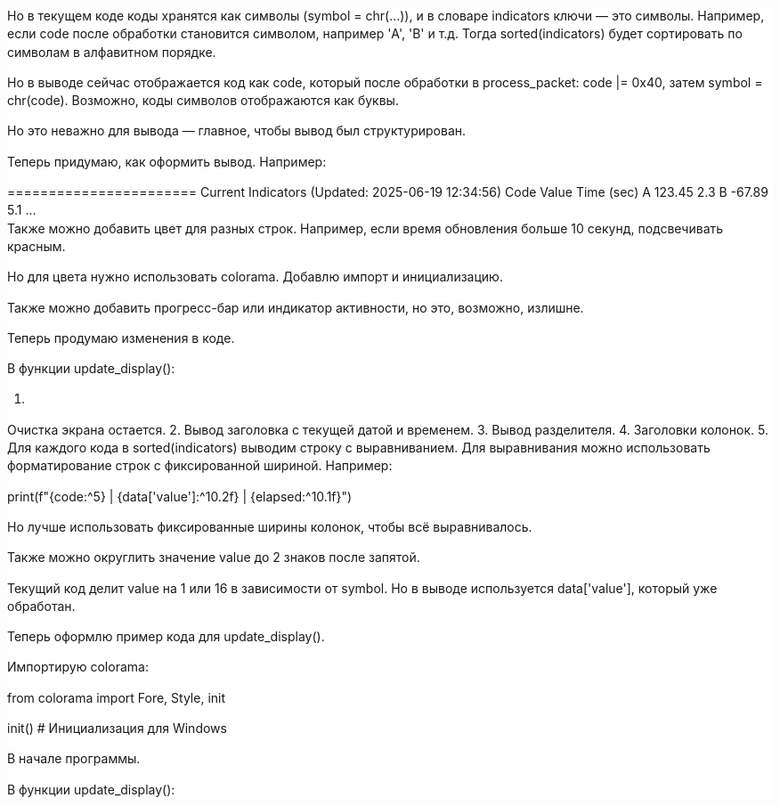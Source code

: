 Но в текущем коде коды хранятся как символы (symbol = chr(...)), и в словаре indicators ключи — это символы. Например, если code после обработки становится символом, например 'A', 'B' и т.д. Тогда sorted(indicators) будет сортировать по символам в алфавитном порядке.

Но в выводе сейчас отображается код как code, который после обработки в process_packet: code |= 0x40, затем symbol = chr(code). Возможно, коды символов отображаются как буквы.

Но это неважно для вывода — главное, чтобы вывод был структурирован.

Теперь придумаю, как оформить вывод. Например:

=======================
Current Indicators (Updated: 2025-06-19 12:34:56)
Code	Value	Time (sec)
A	123.45	2.3
B	-67.89	5.1
...		
Также можно добавить цвет для разных строк. Например, если время обновления больше 10 секунд, подсвечивать красным.

Но для цвета нужно использовать colorama. Добавлю импорт и инициализацию.

Также можно добавить прогресс-бар или индикатор активности, но это, возможно, излишне.

Теперь продумаю изменения в коде.

В функции update_display():

1.
Очистка экрана остается.
2.
Вывод заголовка с текущей датой и временем.
3.
Вывод разделителя.
4.
Заголовки колонок.
5.
Для каждого кода в sorted(indicators) выводим строку с выравниванием.
Для выравнивания можно использовать форматирование строк с фиксированной шириной. Например:

print(f"{code:^5} | {data['value']:^10.2f} | {elapsed:^10.1f}")

Но лучше использовать фиксированные ширины колонок, чтобы всё выравнивалось.

Также можно округлить значение value до 2 знаков после запятой.

Текущий код делит value на 1 или 16 в зависимости от symbol. Но в выводе используется data['value'], который уже обработан.

Теперь оформлю пример кода для update_display().

Импортирую colorama:

from colorama import Fore, Style, init

init() # Инициализация для Windows

В начале программы.

В функции update_display():
